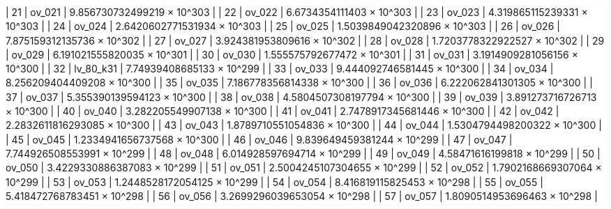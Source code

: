 | 21 | ov_021 | 9.856730732499219 × 10^303 |
| 22 | ov_022 | 6.6734354111403 × 10^303 |
| 23 | ov_023 | 4.319865115239331 × 10^303 |
| 24 | ov_024 | 2.6420602771531934 × 10^303 |
| 25 | ov_025 | 1.5039849042320896 × 10^303 |
| 26 | ov_026 | 7.875159312135736 × 10^302 |
| 27 | ov_027 | 3.924381953809616 × 10^302 |
| 28 | ov_028 | 1.7203778322922527 × 10^302 |
| 29 | ov_029 | 6.191021555820035 × 10^301 |
| 30 | ov_030 | 1.555575792677472 × 10^301 |
| 31 | ov_031 | 3.1914909281056156 × 10^300 |
| 32 | lv_80_k31 | 7.74939408685133 × 10^299 |
| 33 | ov_033 | 9.444092746581445 × 10^300 |
| 34 | ov_034 | 8.256209404409208 × 10^300 |
| 35 | ov_035 | 7.186778356814338 × 10^300 |
| 36 | ov_036 | 6.222062841301305 × 10^300 |
| 37 | ov_037 | 5.355390139594123 × 10^300 |
| 38 | ov_038 | 4.5804507308197794 × 10^300 |
| 39 | ov_039 | 3.891273716726713 × 10^300 |
| 40 | ov_040 | 3.282205549907138 × 10^300 |
| 41 | ov_041 | 2.7478917345681446 × 10^300 |
| 42 | ov_042 | 2.2832611816293085 × 10^300 |
| 43 | ov_043 | 1.8789710551054836 × 10^300 |
| 44 | ov_044 | 1.5304794498200322 × 10^300 |
| 45 | ov_045 | 1.2334941656737568 × 10^300 |
| 46 | ov_046 | 9.839649459381244 × 10^299 |
| 47 | ov_047 | 7.744926508553991 × 10^299 |
| 48 | ov_048 | 6.014928597694714 × 10^299 |
| 49 | ov_049 | 4.58471616199818 × 10^299 |
| 50 | ov_050 | 3.4229330886387083 × 10^299 |
| 51 | ov_051 | 2.5004245107304655 × 10^299 |
| 52 | ov_052 | 1.7902168669307064 × 10^299 |
| 53 | ov_053 | 1.2448528172054125 × 10^299 |
| 54 | ov_054 | 8.416819115825453 × 10^298 |
| 55 | ov_055 | 5.418472768783451 × 10^298 |
| 56 | ov_056 | 3.2699296039653054 × 10^298 |
| 57 | ov_057 | 1.8090514953696463 × 10^298 |